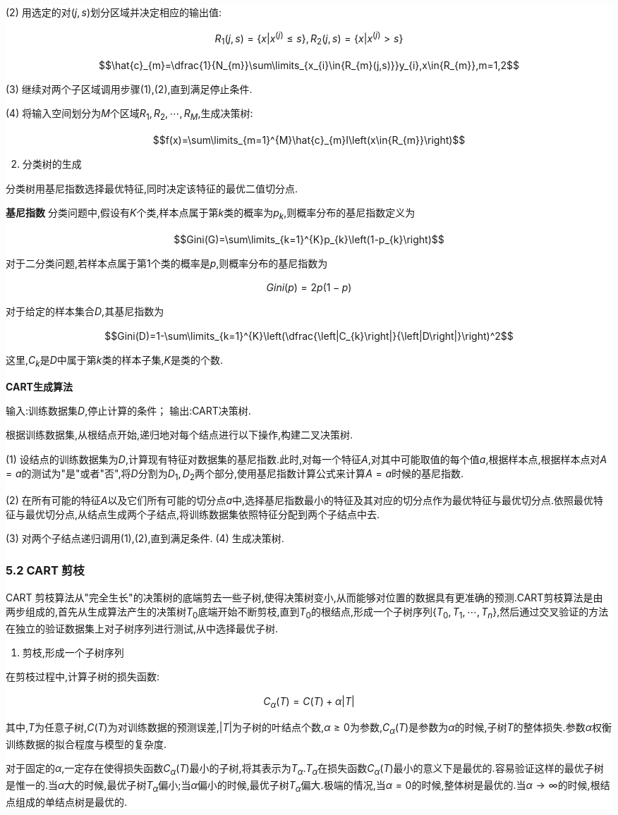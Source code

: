 (2) 用选定的对$(j,s)$划分区域并决定相应的输出值:

$$R_{1}(j,s)=\left\{x\left|x^{(j)}\leq{s}\right.\right\},R_{2}(j,s)=\left\{x\left|x^{(j)}>{s}\right.\right\}$$

$$\hat{c}_{m}=\dfrac{1}{N_{m}}\sum\limits_{x_{i}\in{R_{m}(j,s)}}y_{i},x\in{R_{m}},m=1,2$$

(3) 继续对两个子区域调用步骤(1),(2),直到满足停止条件.

(4) 将输入空间划分为$M$个区域$R_{1},R_{2},\cdots,R_{M}$,生成决策树:

$$f(x)=\sum\limits_{m=1}^{M}\hat{c}_{m}I\left(x\in{R_{m}}\right)$$

2. 分类树的生成

分类树用基尼指数选择最优特征,同时决定该特征的最优二值切分点.

**基尼指数** 分类问题中,假设有$K$个类,样本点属于第$k$类的概率为$p_{k}$,则概率分布的基尼指数定义为

$$Gini(G)=\sum\limits_{k=1}^{K}p_{k}\left(1-p_{k}\right)$$

对于二分类问题,若样本点属于第1个类的概率是$p$,则概率分布的基尼指数为

$$Gini(p)=2p(1-p)$$

对于给定的样本集合$D$,其基尼指数为

$$Gini(D)=1-\sum\limits_{k=1}^{K}\left(\dfrac{\left|C_{k}\right|}{\left|D\right|}\right)^2$$

这里,$C_{k}$是$D$中属于第$k$类的样本子集,$K$是类的个数.

**CART生成算法**

输入:训练数据集$D$,停止计算的条件；
输出:CART决策树.

根据训练数据集,从根结点开始,递归地对每个结点进行以下操作,构建二叉决策树.

(1) 设结点的训练数据集为$D$,计算现有特征对数据集的基尼指数.此时,对每一个特征$A$,对其中可能取值的每个值$a$,根据样本点,根据样本点对$A=a$的测试为"是"或者"否",将$D$分割为$D_{1},D_{2}$两个部分,使用基尼指数计算公式来计算$A=a$时候的基尼指数.

(2) 在所有可能的特征$A$以及它们所有可能的切分点$a$中,选择基尼指数最小的特征及其对应的切分点作为最优特征与最优切分点.依照最优特征与最优切分点,从结点生成两个子结点,将训练数据集依照特征分配到两个子结点中去.

(3) 对两个子结点递归调用(1),(2),直到满足条件.
(4) 生成决策树.

### 5.2 CART 剪枝

CART 剪枝算法从"完全生长"的决策树的底端剪去一些子树,使得决策树变小,从而能够对位置的数据具有更准确的预测.CART剪枝算法是由两步组成的,首先从生成算法产生的决策树$T_{0}$底端开始不断剪枝,直到$T_{0}$的根结点,形成一个子树序列$\left\{T_{0},T_{1},\cdots,T_{n}\right\}$,然后通过交叉验证的方法在独立的验证数据集上对子树序列进行测试,从中选择最优子树.

1. 剪枝,形成一个子树序列

在剪枝过程中,计算子树的损失函数:

$$C_{\alpha}(T)=C(T)+\alpha\left|T\right|$$

其中,$T$为任意子树,$C(T)$为对训练数据的预测误差,$\left|T\right|$为子树的叶结点个数,$\alpha\geq{0}$为参数,$C_{\alpha}(T)$是参数为$\alpha$的时候,子树$T$的整体损失.参数$\alpha$权衡训练数据的拟合程度与模型的复杂度.

对于固定的$\alpha$,一定存在使得损失函数$C_{\alpha}(T)$最小的子树,将其表示为$T_{\alpha}$.$T_{\alpha}$在损失函数$C_{\alpha}(T)$最小的意义下是最优的.容易验证这样的最优子树是惟一的.当$\alpha$大的时候,最优子树$T_{\alpha}$偏小;当$\alpha$偏小的时候,最优子树$T_{\alpha}$偏大.极端的情况,当$\alpha=0$的时候,整体树是最优的.当$\alpha\rightarrow\infty$的时候,根结点组成的单结点树是最优的.
